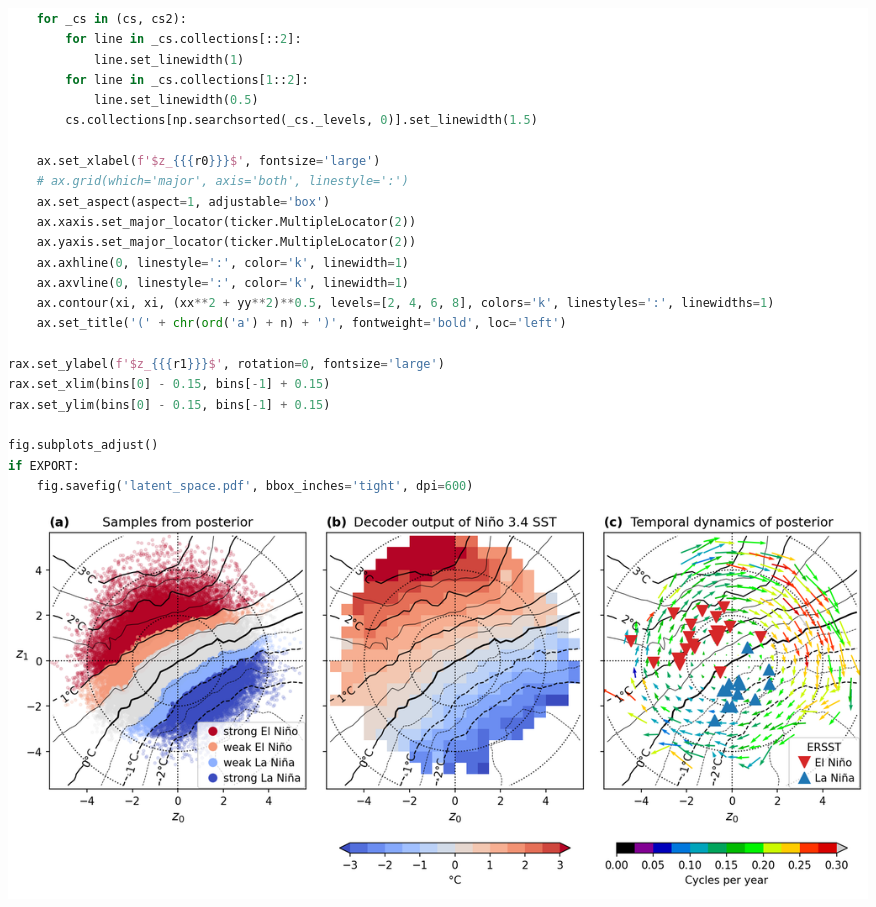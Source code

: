 ```python
    for _cs in (cs, cs2):
        for line in _cs.collections[::2]:
            line.set_linewidth(1)
        for line in _cs.collections[1::2]:
            line.set_linewidth(0.5)
        cs.collections[np.searchsorted(_cs._levels, 0)].set_linewidth(1.5)

    ax.set_xlabel(f'$z_{{{r0}}}$', fontsize='large')
    # ax.grid(which='major', axis='both', linestyle=':')
    ax.set_aspect(aspect=1, adjustable='box')
    ax.xaxis.set_major_locator(ticker.MultipleLocator(2))
    ax.yaxis.set_major_locator(ticker.MultipleLocator(2))
    ax.axhline(0, linestyle=':', color='k', linewidth=1)
    ax.axvline(0, linestyle=':', color='k', linewidth=1)
    ax.contour(xi, xi, (xx**2 + yy**2)**0.5, levels=[2, 4, 6, 8], colors='k', linestyles=':', linewidths=1)
    ax.set_title('(' + chr(ord('a') + n) + ')', fontweight='bold', loc='left')

rax.set_ylabel(f'$z_{{{r1}}}$', rotation=0, fontsize='large')
rax.set_xlim(bins[0] - 0.15, bins[-1] + 0.15)
rax.set_ylim(bins[0] - 0.15, bins[-1] + 0.15)

fig.subplots_adjust()
if EXPORT:
    fig.savefig('latent_space.pdf', bbox_inches='tight', dpi=600)
```


    
![png](VAEp_explore_files/VAEp_explore_136_0.png)
    

